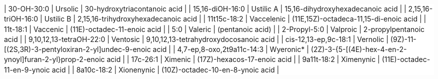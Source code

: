 | 30-OH-30:0                         | Ursolic                      | 30-hydroxytriacontanoic acid                                                    |
| 15,16-diOH-16:0                    | Ustilic A                    | 15,16-dihydroxyhexadecanoic acid                                                |
| 2,15,16-triOH-16:0                 | Ustilic B                    | 2,15,16-trihydroxyhexadecanoic acid                                             |
| 11t15c-18:2                        | Vaccelenic                   | (11E,15Z)-octadeca-11,15-di-enoic acid                                          |
| 11t-18:1                           | Vaccenic                     | (11E)-octadec-11-enoic acid                                                     |
| 5:0                                | Valeric                      | (pentanoic acid)                                                                |
| 2-Propyl-5:0                       | Valproic                     | 2-propylpentanoic acid                                                          |
| 9,10,12,13-tetraOH-22:0            | Ventosic                     | 9,10,12,13-tetrahydroxydocosanoic acid                                          |
| cis-12,13-ep,9c-18:1               | Vernolic                     | (9Z)-11-[(2S,3R)-3-pentyloxiran-2-yl]undec-9-enoic acid                         |
| 4,7-ep,8-oxo,2t9a11c-14:3          | Wyeronic*                    | (2Z)-3-{5-[(4E)-hex-4-en-2-ynoyl]furan-2-yl}prop-2-enoic acid                   |
| 17c-26:1                           | Ximenic                      | (17Z)-hexacos-17-enoic acid                                                     |
| 9a11t-18:2                         | Ximenynic                    | (11E)-octadec-11-en-9-ynoic acid                                                |
| 8a10c-18:2                         | Xionenynic                   | (10Z)-octadec-10-en-8-ynoic acid                                                |
